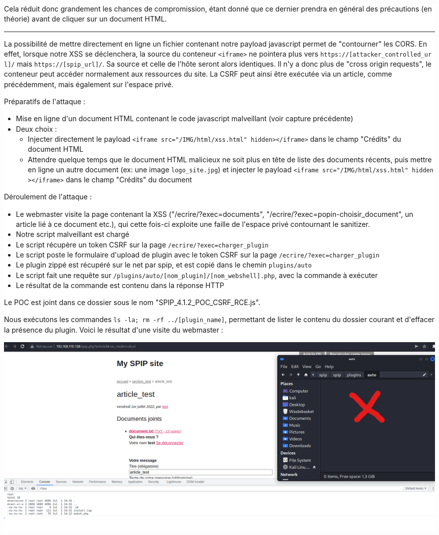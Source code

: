 Cela réduit donc grandement les chances de compromission, étant donné que ce dernier prendra en général des précautions (en théorie) avant de cliquer sur un document HTML.

---

La possibilité de mettre directement en ligne un fichier contenant notre payload javascript permet de "contourner" les CORS. En effet, lorsque notre XSS se déclenchera, la source du conteneur `<iframe>` ne pointera plus vers `https://[attacker_controlled_url]/` mais `https://[spip_url]/`. Sa source et celle de l'hôte seront alors identiques. Il n'y a donc plus de "cross origin requests", le conteneur peut accéder normalement aux ressources du site. La CSRF peut ainsi être exécutée via un article, comme précédemment, mais également sur l'espace privé.

Préparatifs de l'attaque :

* Mise en ligne d'un document HTML contenant le code javascript malveillant (voir capture précédente)
* Deux choix :
  - Injecter directement le payload `<iframe src="/IMG/html/xss.html" hidden></iframe>` dans le champ "Crédits" du document HTML
  - Attendre quelque temps que le document HTML malicieux ne soit plus en tête de liste des documents récents, puis mettre en ligne un autre document (ex: une image `logo_site.jpg`) et injecter le payload `<iframe src="/IMG/html/xss.html" hidden></iframe>` dans le champ "Crédits" du document

Déroulement de l'attaque :

- Le webmaster visite la page contenant la XSS ("/ecrire/?exec=documents", "/ecrire/?exec=popin-choisir_document", un article lié à ce document etc.), qui cette fois-ci exploite une faille de l'espace privé contournant le sanitizer. 
- Notre script malveillant est chargé
- Le script récupère un token CSRF sur la page `/ecrire/?exec=charger_plugin`
- Le script poste le formulaire d'upload de plugin avec le token CSRF sur la page `/ecrire/?exec=charger_plugin`
- Le plugin zippé est récupéré sur le net par spip, et est copié dans le chemin `plugins/auto`
- Le script fait une requête sur `/plugins/auto/[nom_plugin]/[nom_webshell].php`, avec la commande à exécuter
- Le résultat de la commande est contenu dans la réponse HTTP

Le POC est joint dans ce dossier sous le nom "SPIP_4.1.2_POC_CSRF_RCE.js".

Nous exécutons les commandes `ls -la; rm -rf ../[plugin_name]`, permettant de lister le contenu du dossier courant et d'effacer la présence du plugin. Voici le résultat d'une visite du webmaster :

![picture 19](../images/6a884e00dd858f571a03c67900be8e803bcc42f87f31dae29b94dc7a5121dd45.png)  
